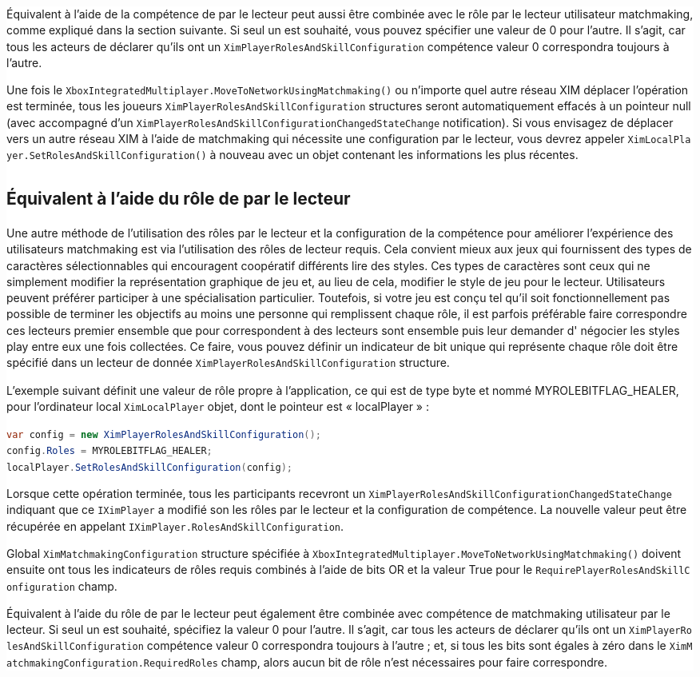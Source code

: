 Équivalent à l’aide de la compétence de par le lecteur peut aussi être combinée avec le rôle par le lecteur utilisateur matchmaking, comme expliqué dans la section suivante. Si seul un est souhaité, vous pouvez spécifier une valeur de 0 pour l’autre. Il s’agit, car tous les acteurs de déclarer qu’ils ont un `XimPlayerRolesAndSkillConfiguration` compétence valeur 0 correspondra toujours à l’autre.

Une fois le `XboxIntegratedMultiplayer.MoveToNetworkUsingMatchmaking()` ou n’importe quel autre réseau XIM déplacer l’opération est terminée, tous les joueurs `XimPlayerRolesAndSkillConfiguration` structures seront automatiquement effacés à un pointeur null (avec accompagné d’un `XimPlayerRolesAndSkillConfigurationChangedStateChange` notification). Si vous envisagez de déplacer vers un autre réseau XIM à l’aide de matchmaking qui nécessite une configuration par le lecteur, vous devrez appeler `XimLocalPlayer.SetRolesAndSkillConfiguration()` à nouveau avec un objet contenant les informations les plus récentes.

## <a name="matchmaking-using-per-player-role"></a>Équivalent à l’aide du rôle de par le lecteur

Une autre méthode de l’utilisation des rôles par le lecteur et la configuration de la compétence pour améliorer l’expérience des utilisateurs matchmaking est via l’utilisation des rôles de lecteur requis. Cela convient mieux aux jeux qui fournissent des types de caractères sélectionnables qui encouragent coopératif différents lire des styles. Ces types de caractères sont ceux qui ne simplement modifier la représentation graphique de jeu et, au lieu de cela, modifier le style de jeu pour le lecteur. Utilisateurs peuvent préférer participer à une spécialisation particulier. Toutefois, si votre jeu est conçu tel qu’il soit fonctionnellement pas possible de terminer les objectifs au moins une personne qui remplissent chaque rôle, il est parfois préférable faire correspondre ces lecteurs premier ensemble que pour correspondent à des lecteurs sont ensemble puis leur demander d' négocier les styles play entre eux une fois collectées. Ce faire, vous pouvez définir un indicateur de bit unique qui représente chaque rôle doit être spécifié dans un lecteur de donnée `XimPlayerRolesAndSkillConfiguration` structure.

L’exemple suivant définit une valeur de rôle propre à l’application, ce qui est de type byte et nommé MYROLEBITFLAG_HEALER, pour l’ordinateur local `XimLocalPlayer` objet, dont le pointeur est « localPlayer » :

```cs
var config = new XimPlayerRolesAndSkillConfiguration();
config.Roles = MYROLEBITFLAG_HEALER;
localPlayer.SetRolesAndSkillConfiguration(config);
```

Lorsque cette opération terminée, tous les participants recevront un `XimPlayerRolesAndSkillConfigurationChangedStateChange` indiquant que ce `IXimPlayer` a modifié son les rôles par le lecteur et la configuration de compétence. La nouvelle valeur peut être récupérée en appelant `IXimPlayer.RolesAndSkillConfiguration`.

Global `XimMatchmakingConfiguration` structure spécifiée à `XboxIntegratedMultiplayer.MoveToNetworkUsingMatchmaking()` doivent ensuite ont tous les indicateurs de rôles requis combinés à l’aide de bits OR et la valeur True pour le `RequirePlayerRolesAndSkillConfiguration` champ.

Équivalent à l’aide du rôle de par le lecteur peut également être combinée avec compétence de matchmaking utilisateur par le lecteur. Si seul un est souhaité, spécifiez la valeur 0 pour l’autre. Il s’agit, car tous les acteurs de déclarer qu’ils ont un `XimPlayerRolesAndSkillConfiguration` compétence valeur 0 correspondra toujours à l’autre ; et, si tous les bits sont égales à zéro dans le `XimMatchmakingConfiguration.RequiredRoles` champ, alors aucun bit de rôle n’est nécessaires pour faire correspondre.
